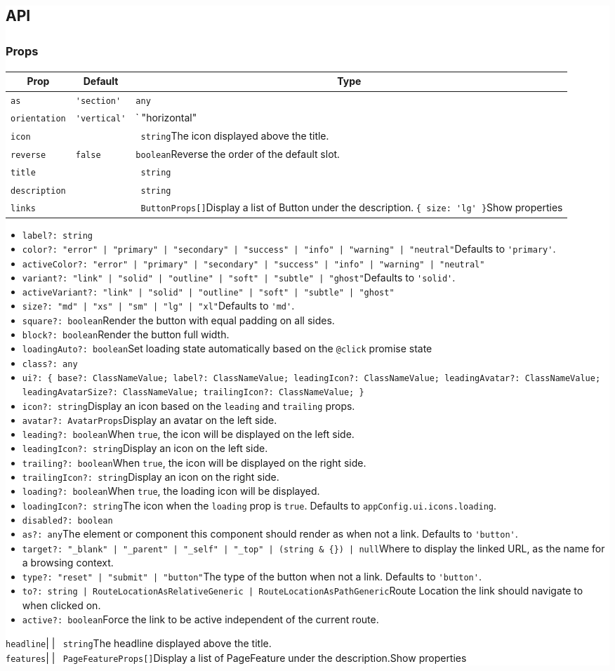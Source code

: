 
## API

### Props

Prop |  Default |  Type   
---|---|---  
`as`| `'section'`| `any`  
`orientation`| `'vertical'`| ` "horizontal" | "vertical"`  
`icon`| | ` string`The icon displayed above the title.  
`reverse`| `false`| `boolean`Reverse the order of the default slot.  
`title`| | ` string`  
`description`| | ` string`  
`links`| | ` ButtonProps[]`Display a list of Button under the description. `{ size: 'lg' }`Show properties

  * `label?: string`
  * `color?: "error" | "primary" | "secondary" | "success" | "info" | "warning" | "neutral"`Defaults to `'primary'`.
  * `activeColor?: "error" | "primary" | "secondary" | "success" | "info" | "warning" | "neutral"`
  * `variant?: "link" | "solid" | "outline" | "soft" | "subtle" | "ghost"`Defaults to `'solid'`.
  * `activeVariant?: "link" | "solid" | "outline" | "soft" | "subtle" | "ghost"`
  * `size?: "md" | "xs" | "sm" | "lg" | "xl"`Defaults to `'md'`.
  * `square?: boolean`Render the button with equal padding on all sides.
  * `block?: boolean`Render the button full width.
  * `loadingAuto?: boolean`Set loading state automatically based on the `@click` promise state
  * `class?: any`
  * `ui?: { base?: ClassNameValue; label?: ClassNameValue; leadingIcon?: ClassNameValue; leadingAvatar?: ClassNameValue; leadingAvatarSize?: ClassNameValue; trailingIcon?: ClassNameValue; }`
  * `icon?: string`Display an icon based on the `leading` and `trailing` props.
  * `avatar?: AvatarProps`Display an avatar on the left side.
  * `leading?: boolean`When `true`, the icon will be displayed on the left side.
  * `leadingIcon?: string`Display an icon on the left side.
  * `trailing?: boolean`When `true`, the icon will be displayed on the right side.
  * `trailingIcon?: string`Display an icon on the right side.
  * `loading?: boolean`When `true`, the loading icon will be displayed.
  * `loadingIcon?: string`The icon when the `loading` prop is `true`. Defaults to `appConfig.ui.icons.loading`.
  * `disabled?: boolean`
  * `as?: any`The element or component this component should render as when not a link. Defaults to `'button'`.
  * `target?: "_blank" | "_parent" | "_self" | "_top" | (string & {}) | null`Where to display the linked URL, as the name for a browsing context.
  * `type?: "reset" | "submit" | "button"`The type of the button when not a link. Defaults to `'button'`.
  * `to?: string | RouteLocationAsRelativeGeneric | RouteLocationAsPathGeneric`Route Location the link should navigate to when clicked on.
  * `active?: boolean`Force the link to be active independent of the current route.

  
`headline`| | ` string`The headline displayed above the title.  
`features`| | ` PageFeatureProps[]`Display a list of PageFeature under the description.Show properties
